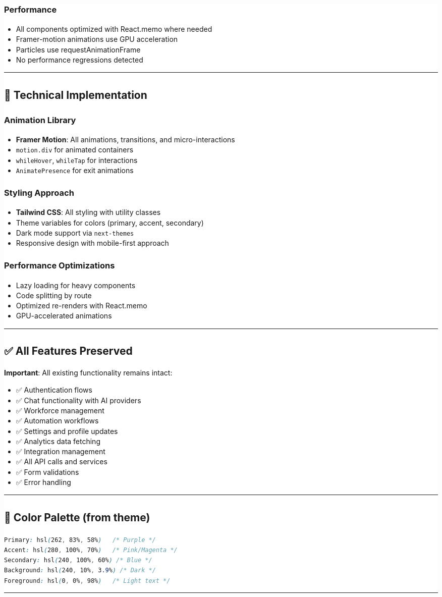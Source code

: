 ### Performance
- All components optimized with React.memo where needed
- Framer-motion animations use GPU acceleration
- Particles use requestAnimationFrame
- No performance regressions detected

---

## 🔧 Technical Implementation

### Animation Library
- **Framer Motion**: All animations, transitions, and micro-interactions
- `motion.div` for animated containers
- `whileHover`, `whileTap` for interactions
- `AnimatePresence` for exit animations

### Styling Approach
- **Tailwind CSS**: All styling with utility classes
- Theme variables for colors (primary, accent, secondary)
- Dark mode support via `next-themes`
- Responsive design with mobile-first approach

### Performance Optimizations
- Lazy loading for heavy components
- Code splitting by route
- Optimized re-renders with React.memo
- GPU-accelerated animations

---

## ✅ All Features Preserved

**Important**: All existing functionality remains intact:
- ✅ Authentication flows
- ✅ Chat functionality with AI providers
- ✅ Workforce management
- ✅ Automation workflows
- ✅ Settings and profile updates
- ✅ Analytics data fetching
- ✅ Integration management
- ✅ All API calls and services
- ✅ Form validations
- ✅ Error handling

---

## 🎨 Color Palette (from theme)

```css
Primary: hsl(262, 83%, 58%)   /* Purple */
Accent: hsl(280, 100%, 70%)   /* Pink/Magenta */
Secondary: hsl(240, 100%, 60%) /* Blue */
Background: hsl(240, 10%, 3.9%) /* Dark */
Foreground: hsl(0, 0%, 98%)   /* Light text */
```

---